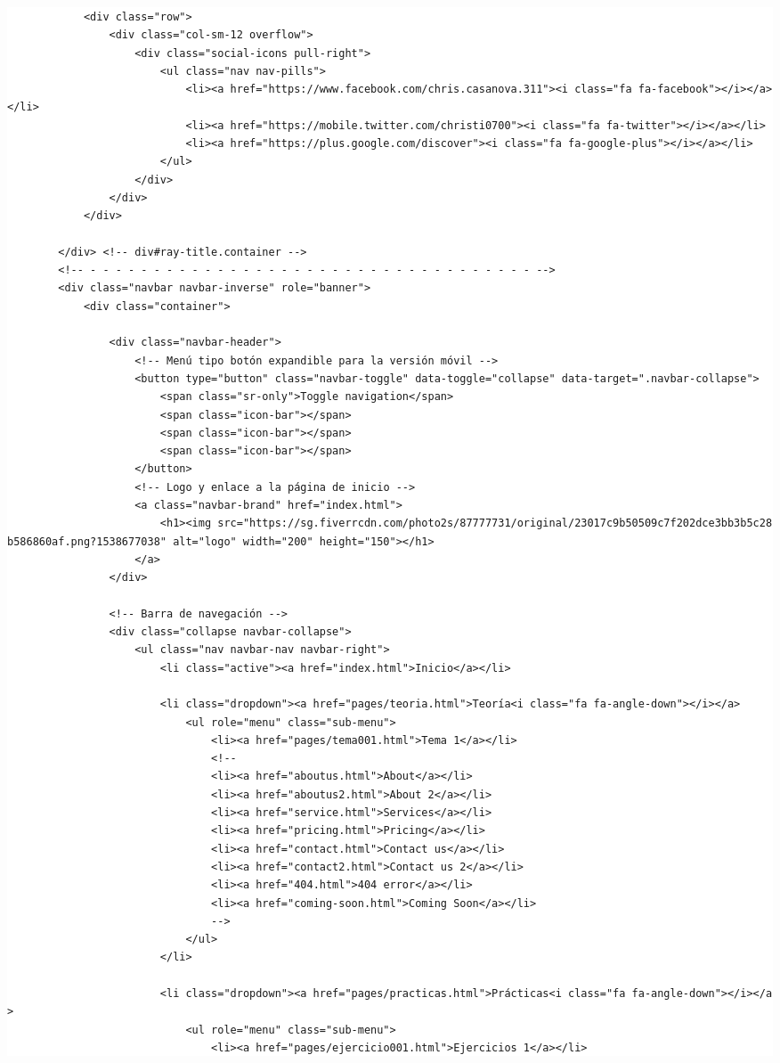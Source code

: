 				<div class="row">
					<div class="col-sm-12 overflow">
						<div class="social-icons pull-right">
							<ul class="nav nav-pills">
								<li><a href="https://www.facebook.com/chris.casanova.311"><i class="fa fa-facebook"></i></a></li>
								<li><a href="https://mobile.twitter.com/christi0700"><i class="fa fa-twitter"></i></a></li>
								<li><a href="https://plus.google.com/discover"><i class="fa fa-google-plus"></i></a></li>
							</ul>
						</div> 
					</div>
				</div>

			</div> <!-- div#ray-title.container -->
			<!-- - - - - - - - - - - - - - - - - - - - - - - - - - - - - - - - - - - - -->
			<div class="navbar navbar-inverse" role="banner">
				<div class="container">

					<div class="navbar-header">
						<!-- Menú tipo botón expandible para la versión móvil -->
						<button type="button" class="navbar-toggle" data-toggle="collapse" data-target=".navbar-collapse">
							<span class="sr-only">Toggle navigation</span>
							<span class="icon-bar"></span>
							<span class="icon-bar"></span>
							<span class="icon-bar"></span>
						</button>
						<!-- Logo y enlace a la página de inicio -->
						<a class="navbar-brand" href="index.html">
							<h1><img src="https://sg.fiverrcdn.com/photo2s/87777731/original/23017c9b50509c7f202dce3bb3b5c28b586860af.png?1538677038" alt="logo" width="200" height="150"></h1>
						</a>
					</div>

					<!-- Barra de navegación -->
					<div class="collapse navbar-collapse">
						<ul class="nav navbar-nav navbar-right">
							<li class="active"><a href="index.html">Inicio</a></li>

							<li class="dropdown"><a href="pages/teoria.html">Teoría<i class="fa fa-angle-down"></i></a> 
								<ul role="menu" class="sub-menu">
									<li><a href="pages/tema001.html">Tema 1</a></li>
									<!--
									<li><a href="aboutus.html">About</a></li>
									<li><a href="aboutus2.html">About 2</a></li>
									<li><a href="service.html">Services</a></li>
									<li><a href="pricing.html">Pricing</a></li>
									<li><a href="contact.html">Contact us</a></li>
									<li><a href="contact2.html">Contact us 2</a></li>
									<li><a href="404.html">404 error</a></li>
									<li><a href="coming-soon.html">Coming Soon</a></li>
									-->
								</ul>
							</li>

							<li class="dropdown"><a href="pages/practicas.html">Prácticas<i class="fa fa-angle-down"></i></a>
								<ul role="menu" class="sub-menu">
									<li><a href="pages/ejercicio001.html">Ejercicios 1</a></li>
